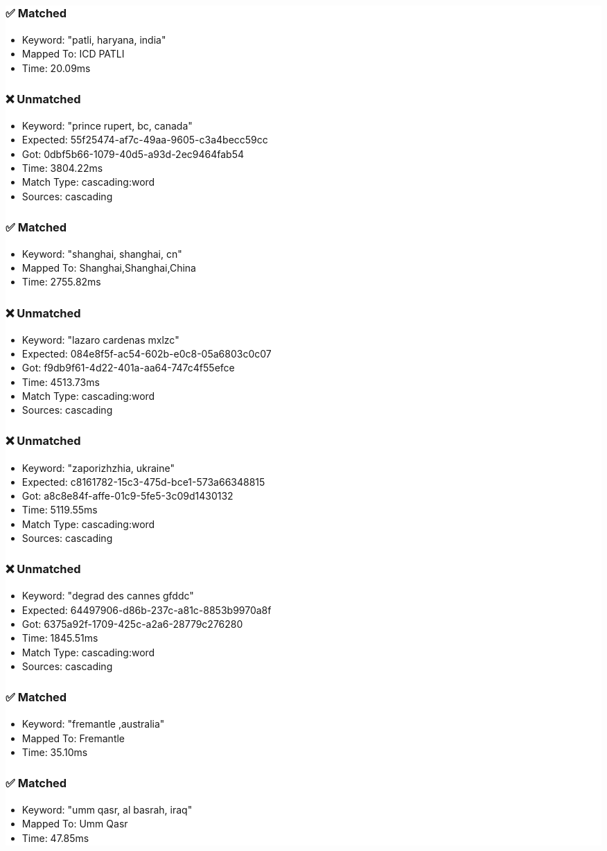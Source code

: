 ### ✅ Matched
- Keyword: "patli, haryana, india"
- Mapped To: ICD PATLI
- Time: 20.09ms

### ❌ Unmatched
- Keyword: "prince rupert, bc, canada"
- Expected: 55f25474-af7c-49aa-9605-c3a4becc59cc
- Got: 0dbf5b66-1079-40d5-a93d-2ec9464fab54
- Time: 3804.22ms
- Match Type: cascading:word
- Sources: cascading

### ✅ Matched
- Keyword: "shanghai, shanghai, cn"
- Mapped To: Shanghai,Shanghai,China
- Time: 2755.82ms

### ❌ Unmatched
- Keyword: "lazaro cardenas mxlzc"
- Expected: 084e8f5f-ac54-602b-e0c8-05a6803c0c07
- Got: f9db9f61-4d22-401a-aa64-747c4f55efce
- Time: 4513.73ms
- Match Type: cascading:word
- Sources: cascading

### ❌ Unmatched
- Keyword: "zaporizhzhia, ukraine"
- Expected: c8161782-15c3-475d-bce1-573a66348815
- Got: a8c8e84f-affe-01c9-5fe5-3c09d1430132
- Time: 5119.55ms
- Match Type: cascading:word
- Sources: cascading

### ❌ Unmatched
- Keyword: "degrad des cannes gfddc"
- Expected: 64497906-d86b-237c-a81c-8853b9970a8f
- Got: 6375a92f-1709-425c-a2a6-28779c276280
- Time: 1845.51ms
- Match Type: cascading:word
- Sources: cascading

### ✅ Matched
- Keyword: "fremantle ,australia"
- Mapped To: Fremantle
- Time: 35.10ms

### ✅ Matched
- Keyword: "umm qasr, al basrah, iraq"
- Mapped To: Umm Qasr
- Time: 47.85ms
